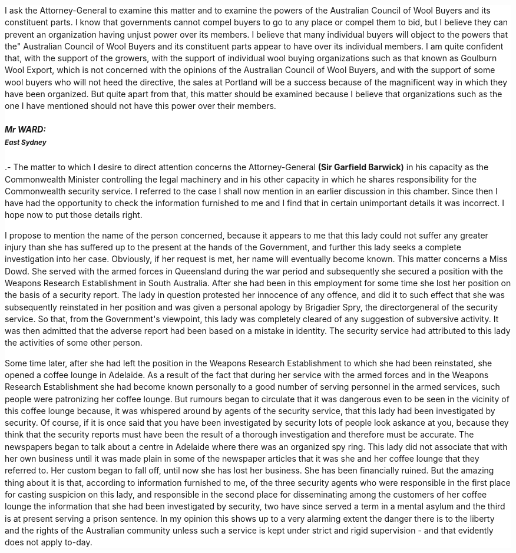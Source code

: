 I ask the Attorney-General to examine this matter and to examine the powers of the Australian Council of Wool Buyers and its constituent parts. I know that governments cannot compel buyers to go to any place or compel them to bid, but I believe they can prevent an organization having unjust power over its members. I believe that many individual buyers will object to the powers that the" Australian Council of Wool Buyers and its constituent parts appear to have over its individual members. I am quite confident that, with the support of the growers, with the support of individual wool buying organizations such as that known as Goulburn Wool Export, which is not concerned with the opinions of the Australian Council of Wool Buyers, and with the support of some wool buyers who will not heed the directive, the sales at Portland will be a success because of the magnificent way in which they have been organized. But quite apart from that, this matter should be examined because I believe that organizations such as the one I have mentioned should not have this power over their members. 

##### Mr WARD:<br><small class="text-muted">East Sydney</small>

.- The matter to which I desire to direct attention concerns the Attorney-General  **(Sir Garfield Barwick)**  in his capacity as the Commonwealth Minister controlling the legal machinery and in his other capacity in which he shares responsibility for the Commonwealth security service. I referred to the case I shall now mention in an earlier discussion in this chamber. Since then I have had the opportunity to check the information furnished to me and I find that in certain unimportant details it was incorrect. I hope now to put those details right. 

I propose to mention the name of the person concerned, because it appears to me that this lady could not suffer any greater injury than she has suffered up to the present at the hands of the Government, and further this lady seeks a complete investigation into her case. Obviously, if her request is met, her name will eventually become known. This matter concerns a Miss Dowd. She served with the armed forces in Queensland during the war period and subsequently she secured a position with the Weapons Research Establishment in South Australia. After she had been in this employment for some time she lost her position on the basis of a security report. The lady in question protested her innocence of any offence, and did it to such effect that she was subsequently reinstated in her position and was given a personal apology by Brigadier Spry, the directorgeneral of the security service. So that, from the Government's viewpoint, this lady was completely cleared of any suggestion of subversive activity. It was then admitted that the adverse report had been based on a mistake in identity. The security service had attributed to this lady the activities of some other person. 

Some time later, after she had left the position in the Weapons Research Establishment to which she had been reinstated, she opened a coffee lounge in Adelaide. As a result of the fact that during her service with the armed forces and in the Weapons Research Establishment she had become known personally to a good number of serving personnel in the armed services, such people were patronizing her coffee lounge. But rumours began to circulate that it was dangerous even to be seen in the vicinity of this coffee lounge because, it was whispered around by agents of the security service, that this lady had been investigated by security. Of course, if it is once said that you have been investigated by security lots of people look askance at you, because they think that the security reports must have been the result of a thorough investigation and therefore must be accurate. The newspapers began to talk about a centre in Adelaide where there was an organized spy ring. This lady did not associate that with her own business until it was made plain in some of the newspaper articles that it was she and her coffee lounge that they referred to. Her custom began to fall off, until now she has lost her business. She has been financially ruined. But the amazing thing about it is that, according to information furnished to me, of the three security agents who were responsible in the first place for casting suspicion on this lady, and responsible in the second place for disseminating among the customers of her coffee lounge the information that she had been investigated by security, two have since served a term in a mental asylum and the third is at present serving a prison sentence. In my opinion this shows up to a very alarming extent the danger there is to the liberty and the rights of the Australian community unless such a service is kept under strict and rigid supervision - and that evidently does not apply to-day. 
